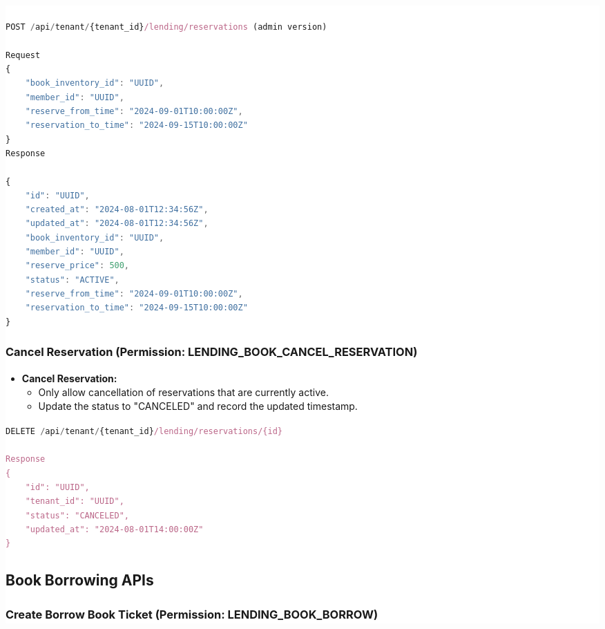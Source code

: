 ```jsx

POST /api/tenant/{tenant_id}/lending/reservations (admin version)

Request
{
    "book_inventory_id": "UUID",
    "member_id": "UUID",
    "reserve_from_time": "2024-09-01T10:00:00Z",
    "reservation_to_time": "2024-09-15T10:00:00Z"
}
Response

{
    "id": "UUID",
    "created_at": "2024-08-01T12:34:56Z",
    "updated_at": "2024-08-01T12:34:56Z",
    "book_inventory_id": "UUID",
    "member_id": "UUID",
    "reserve_price": 500,
    "status": "ACTIVE",
    "reserve_from_time": "2024-09-01T10:00:00Z",
    "reservation_to_time": "2024-09-15T10:00:00Z"
}

```

### Cancel Reservation (Permission: LENDING_BOOK_CANCEL_RESERVATION)

- **Cancel Reservation:**
    - Only allow cancellation of reservations that are currently active.
    - Update the status to "CANCELED" and record the updated timestamp.

```jsx
DELETE /api/tenant/{tenant_id}/lending/reservations/{id}

Response
{
    "id": "UUID",
    "tenant_id": "UUID",
    "status": "CANCELED",
    "updated_at": "2024-08-01T14:00:00Z"
}

```

## Book Borrowing APIs

### Create Borrow Book Ticket (Permission: LENDING_BOOK_BORROW)
